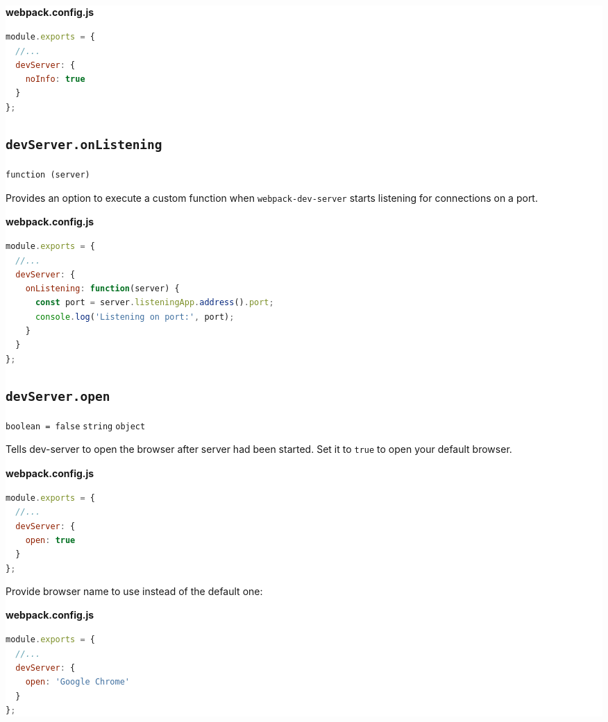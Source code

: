 __webpack.config.js__

```javascript
module.exports = {
  //...
  devServer: {
    noInfo: true
  }
};
```

## `devServer.onListening`

`function (server)`

Provides an option to execute a custom function when `webpack-dev-server` starts listening for connections on a port.

__webpack.config.js__

```javascript
module.exports = {
  //...
  devServer: {
    onListening: function(server) {
      const port = server.listeningApp.address().port;
      console.log('Listening on port:', port);
    }
  }
};
```

## `devServer.open`

`boolean = false` `string` `object`

Tells dev-server to open the browser after server had been started. Set it to `true` to open your default browser.

__webpack.config.js__

```javascript
module.exports = {
  //...
  devServer: {
    open: true
  }
};
```

Provide browser name to use instead of the default one:

__webpack.config.js__

```javascript
module.exports = {
  //...
  devServer: {
    open: 'Google Chrome'
  }
};
```
